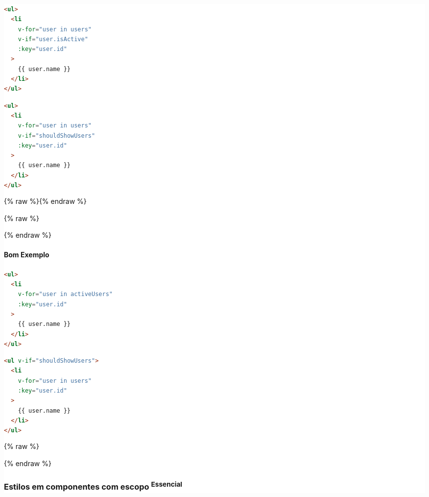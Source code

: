 ``` html
<ul>
  <li
    v-for="user in users"
    v-if="user.isActive"
    :key="user.id"
  >
    {{ user.name }}
  </li>
</ul>
```

``` html
<ul>
  <li
    v-for="user in users"
    v-if="shouldShowUsers"
    :key="user.id"
  >
    {{ user.name }}
  </li>
</ul>
```
{% raw %}</div>{% endraw %}

{% raw %}<div class="style-example example-good">{% endraw %}
#### Bom Exemplo

``` html
<ul>
  <li
    v-for="user in activeUsers"
    :key="user.id"
  >
    {{ user.name }}
  </li>
</ul>
```

``` html
<ul v-if="shouldShowUsers">
  <li
    v-for="user in users"
    :key="user.id"
  >
    {{ user.name }}
  </li>
</ul>
```
{% raw %}</div>{% endraw %}

### Estilos em componentes com escopo <sup data-p="a">Essencial</sup>
